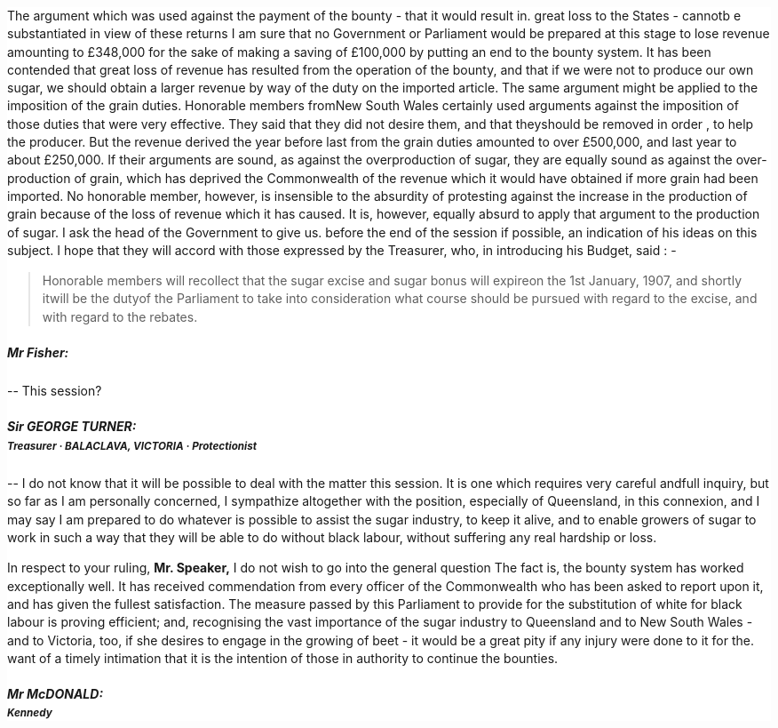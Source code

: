 The argument which was used against the payment of the bounty - that it would result in. great loss to the States - cannotb e substantiated in view of these returns I am sure that no Government or Parliament would be prepared at this stage to lose revenue amounting to £348,000 for the sake of making a saving of £100,000 by putting an end to the bounty system. It has been contended that great loss of revenue has resulted from the operation of the bounty, and that if we were not to produce our own sugar, we should obtain a larger revenue by way of the duty on the imported article. The same argument might be applied to the imposition of the grain duties. Honorable members fromNew South Wales certainly used arguments against the imposition of those duties that were very effective. They said that they did not desire them, and that theyshould be removed in order , to help the producer. But the revenue derived the year before last from the grain duties amounted to over £500,000, and last year to about £250,000. If their arguments are sound, as against the overproduction of sugar, they are equally sound as against the over-production of grain, which has deprived the Commonwealth of the revenue which it would have obtained if more grain had been imported. No honorable member, however, is insensible to the absurdity of protesting against the increase in the production of grain because of the loss of revenue which it has caused. It is, however, equally absurd to apply that argument to the production of sugar. I ask the head of the Government to give us. before the end of the session if possible, an indication of his ideas on this subject. I hope that they will accord with those expressed by the Treasurer, who, in introducing his Budget, said :  - 

  >Honorable members will recollect that the sugar excise and sugar bonus will expireon the 1st January, 1907, and shortly itwill be the dutyof the Parliament to take into consideration what course should be pursued with regard to the excise, and with regard to the rebates. 

##### Mr Fisher:

-- This session? 

##### Sir GEORGE TURNER:<br><small class="text-muted">Treasurer &middot; BALACLAVA, VICTORIA &middot; Protectionist</small>

-- I do not know that it will be possible to deal with the matter this session. It is one which requires very careful andfull inquiry, but so far as I am personally concerned, I sympathize altogether with the position, especially of Queensland, in this connexion, and I may say I am prepared to do whatever is possible to assist the sugar industry, to keep it alive, and to enable growers of sugar to work in such a way that they will be able to do without black labour, without suffering any real hardship or loss. 

In respect to your ruling,  **Mr. Speaker,**  I do not wish to go into the general question The fact is, the bounty system has worked exceptionally well. It has received commendation from every officer of the Commonwealth who has been asked to report upon it, and has given the fullest satisfaction. The measure passed by this Parliament to provide for the substitution of white for black labour is proving efficient; and, recognising the vast importance of the sugar industry to Queensland and to New South Wales - and to Victoria, too, if she desires to engage in the growing of beet - it would be a great pity if any injury were done to it for the. want of a timely intimation that it is the intention of those in authority to continue the bounties. 

##### Mr McDONALD:<br><small class="text-muted">Kennedy</small>
